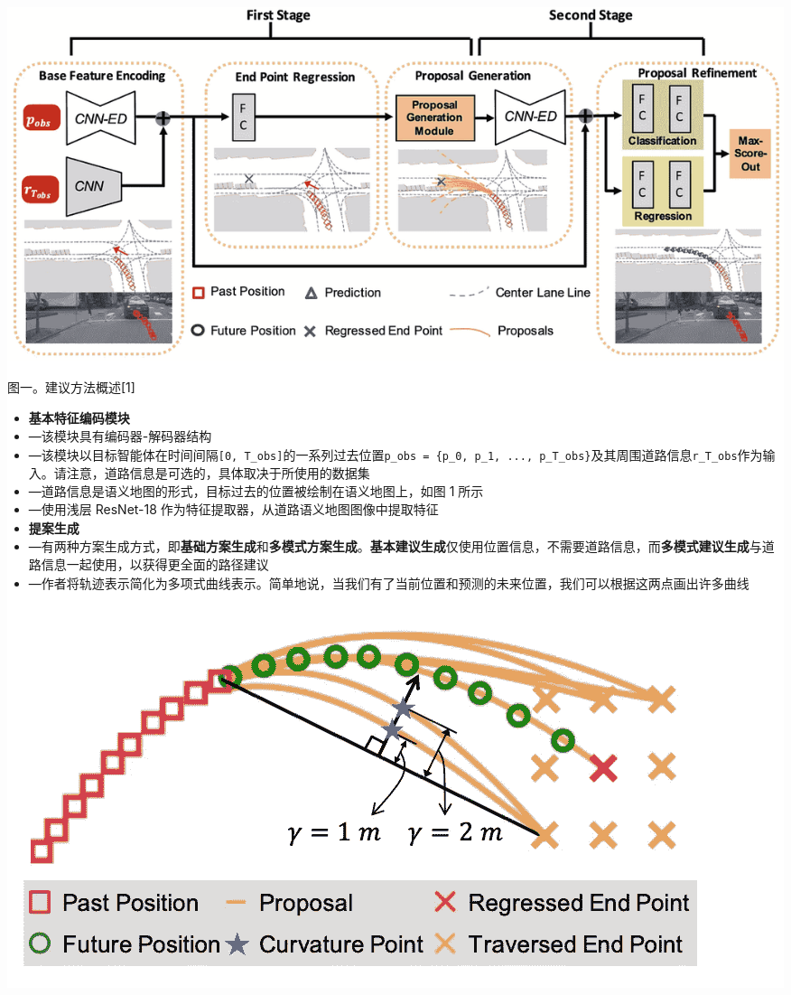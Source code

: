 ![](img/8082783b09a3527cf0eb392298ecaa1b.png)

图一。建议方法概述[1]

*   **基本特征编码模块**
*   —该模块具有编码器-解码器结构
*   —该模块以目标智能体在时间间隔`[0, T_obs]`的一系列过去位置`p_obs = {p_0, p_1, ..., p_T_obs}`及其周围道路信息`r_T_obs`作为输入。请注意，道路信息是可选的，具体取决于所使用的数据集
*   —道路信息是语义地图的形式，目标过去的位置被绘制在语义地图上，如图 1 所示
*   —使用浅层 ResNet-18 作为特征提取器，从道路语义地图图像中提取特征
*   **提案生成**
*   —有两种方案生成方式，即**基础方案生成**和**多模式方案生成**。**基本建议生成**仅使用位置信息，不需要道路信息，而**多模式建议生成**与道路信息一起使用，以获得更全面的路径建议
*   —作者将轨迹表示简化为多项式曲线表示。简单地说，当我们有了当前位置和预测的未来位置，我们可以根据这两点画出许多曲线

![](img/3142f4d367bc8bf72d45d7bf747ba8e7.png)
